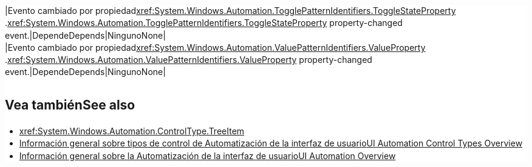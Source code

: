 |<span data-ttu-id="d496c-220">Evento cambiado por propiedad<xref:System.Windows.Automation.TogglePatternIdentifiers.ToggleStateProperty> .</span><span class="sxs-lookup"><span data-stu-id="d496c-220"><xref:System.Windows.Automation.TogglePatternIdentifiers.ToggleStateProperty> property-changed event.</span></span>|<span data-ttu-id="d496c-221">Depende</span><span class="sxs-lookup"><span data-stu-id="d496c-221">Depends</span></span>|<span data-ttu-id="d496c-222">Ninguno</span><span class="sxs-lookup"><span data-stu-id="d496c-222">None</span></span>|  
|<span data-ttu-id="d496c-223">Evento cambiado por propiedad<xref:System.Windows.Automation.ValuePatternIdentifiers.ValueProperty> .</span><span class="sxs-lookup"><span data-stu-id="d496c-223"><xref:System.Windows.Automation.ValuePatternIdentifiers.ValueProperty> property-changed event.</span></span>|<span data-ttu-id="d496c-224">Depende</span><span class="sxs-lookup"><span data-stu-id="d496c-224">Depends</span></span>|<span data-ttu-id="d496c-225">Ninguno</span><span class="sxs-lookup"><span data-stu-id="d496c-225">None</span></span>|  
  
## <a name="see-also"></a><span data-ttu-id="d496c-226">Vea también</span><span class="sxs-lookup"><span data-stu-id="d496c-226">See also</span></span>

- <xref:System.Windows.Automation.ControlType.TreeItem>
- [<span data-ttu-id="d496c-227">Información general sobre tipos de control de Automatización de la interfaz de usuario</span><span class="sxs-lookup"><span data-stu-id="d496c-227">UI Automation Control Types Overview</span></span>](ui-automation-control-types-overview.md)
- [<span data-ttu-id="d496c-228">Información general sobre la Automatización de la interfaz de usuario</span><span class="sxs-lookup"><span data-stu-id="d496c-228">UI Automation Overview</span></span>](ui-automation-overview.md)
